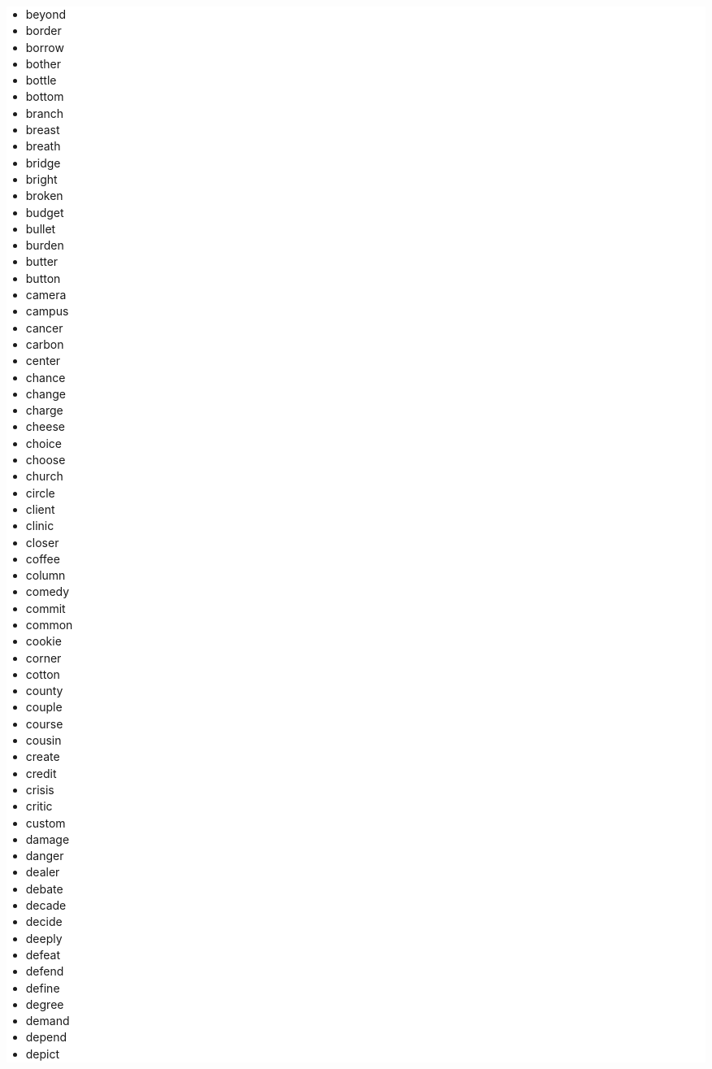- beyond
- border
- borrow
- bother
- bottle
- bottom
- branch
- breast
- breath
- bridge
- bright
- broken
- budget
- bullet
- burden
- butter
- button
- camera
- campus
- cancer
- carbon
- center
- chance
- change
- charge
- cheese
- choice
- choose
- church
- circle
- client
- clinic
- closer
- coffee
- column
- comedy
- commit
- common
- cookie
- corner
- cotton
- county
- couple
- course
- cousin
- create
- credit
- crisis
- critic
- custom
- damage
- danger
- dealer
- debate
- decade
- decide
- deeply
- defeat
- defend
- define
- degree
- demand
- depend
- depict